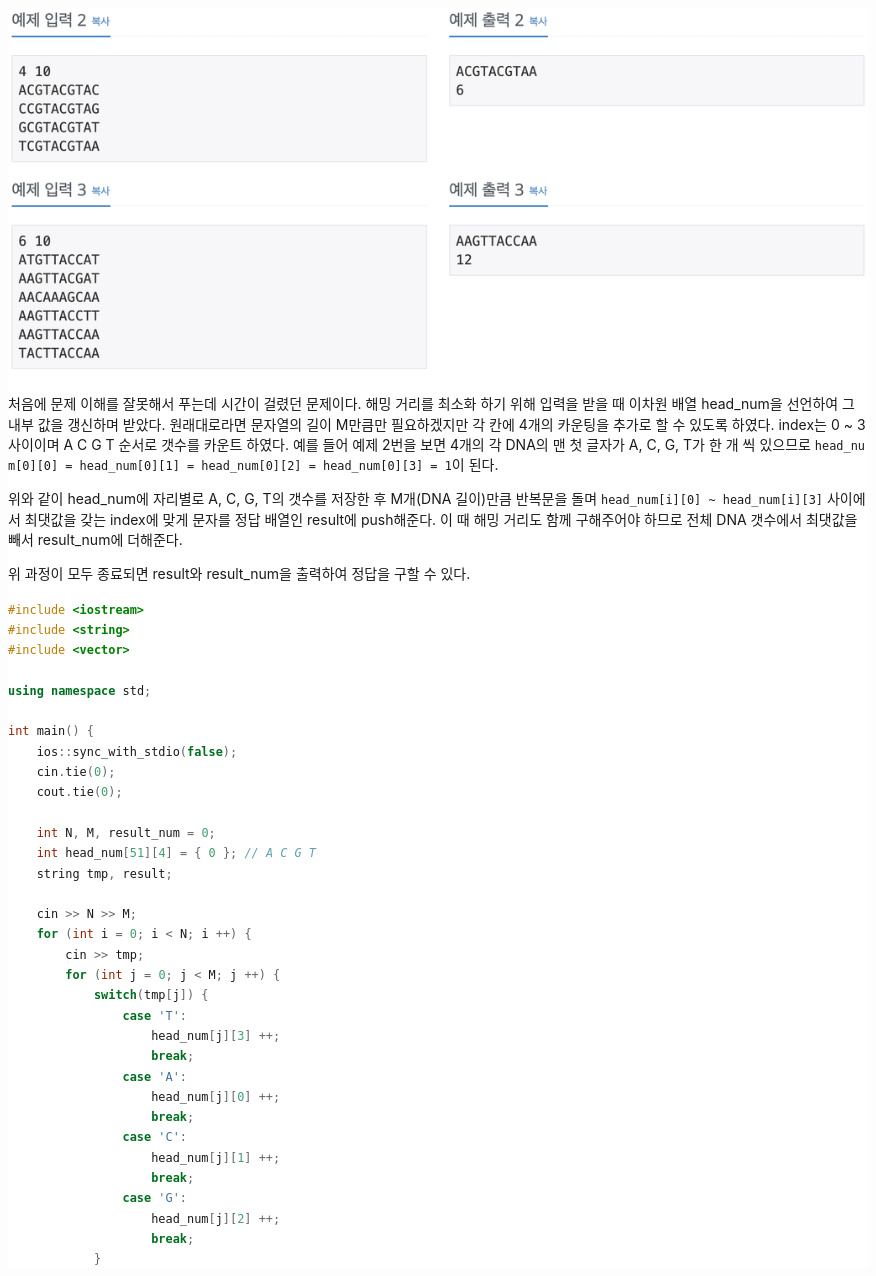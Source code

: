 ![image-20200818104633850](../../post_images/20200818/image-20200818104633850.png)

처음에 문제 이해를 잘못해서 푸는데 시간이 걸렸던 문제이다. 해밍 거리를 최소화 하기 위해 입력을 받을 때 이차원 배열 head_num을 선언하여 그 내부 값을 갱신하며 받았다. 원래대로라면 문자열의 길이 M만큼만 필요하겠지만 각 칸에 4개의 카운팅을 추가로 할 수 있도록 하였다. index는 0 ~ 3 사이이며 A C G T 순서로 갯수를 카운트 하였다. 예를 들어 예제 2번을 보면 4개의 각 DNA의 맨 첫 글자가 A, C, G, T가 한 개 씩 있으므로 ```head_num[0][0] = head_num[0][1] = head_num[0][2] = head_num[0][3] = 1```이 된다. 

위와 같이 head_num에 자리별로 A, C, G, T의 갯수를 저장한 후 M개(DNA 길이)만큼 반복문을 돌며 ```head_num[i][0] ~ head_num[i][3]``` 사이에서 최댓값을 갖는 index에 맞게 문자를 정답 배열인 result에 push해준다. 이 때 해밍 거리도 함께 구해주어야 하므로 전체 DNA 갯수에서 최댓값을 빼서 result_num에 더해준다. 

위 과정이 모두 종료되면 result와 result_num을 출력하여 정답을 구할 수 있다.

```c++
#include <iostream>
#include <string>
#include <vector>

using namespace std;

int main() {
    ios::sync_with_stdio(false);
    cin.tie(0);
    cout.tie(0);
    
    int N, M, result_num = 0;
    int head_num[51][4] = { 0 }; // A C G T
    string tmp, result;
    
    cin >> N >> M;
    for (int i = 0; i < N; i ++) {
        cin >> tmp;
        for (int j = 0; j < M; j ++) {
            switch(tmp[j]) {
                case 'T':
                    head_num[j][3] ++;
                    break;
                case 'A':
                    head_num[j][0] ++;
                    break;
                case 'C':
                    head_num[j][1] ++;
                    break;
                case 'G':
                    head_num[j][2] ++;
                    break;
            }
```